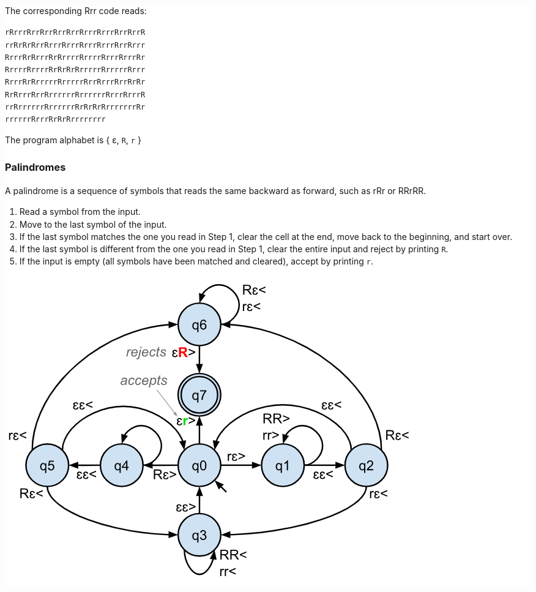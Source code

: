 The corresponding Rrr code reads:

```rrr
rRrrrRrrRrrRrrRrrRrrrRrrrRrrRrrR
rrRrRrRrrRrrrRrrrRrrrRrrrRrrRrrr
RrrrRrRrrrRrRrrrrRrrrrRrrrRrrrRr
RrrrrRrrrrRrRrRrRrrrrrRrrrrrRrrr
RrrrRrRrrrrrRrrrrrRrrRrrrRrrRrRr
RrRrrrRrrRrrrrrrRrrrrrrRrrrRrrrR
rrRrrrrrrRrrrrrrRrRrRrRrrrrrrrRr
rrrrrrRrrrRrRrRrrrrrrrr
```

The program alphabet is { ε, `R`, `r` }

### Palindromes

A palindrome is a sequence of symbols that reads the same backward as forward, such as rRr or RRrRR.

1. Read a symbol from the input.
2. Move to the last symbol of the input.
3. If the last symbol matches the one you read in Step 1, clear the cell at the end, move back to the beginning, and start over.
4. If the last symbol is different from the one you read in Step 1, clear the entire input and reject by printing `R`.
5. If the input is empty (all symbols have been matched and cleared), accept by printing `r`.

![Example Rrr program 4](assets/example4.png)

